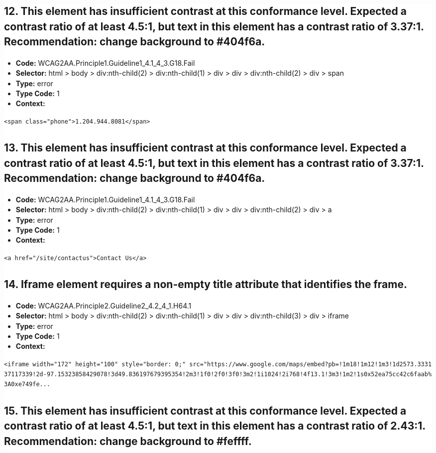 ## 12. This element has insufficient contrast at this conformance level. Expected a contrast ratio of at least 4.5:1, but text in this element has a contrast ratio of 3.37:1. Recommendation:  change background to #404f6a.

- **Code:** WCAG2AA.Principle1.Guideline1_4.1_4_3.G18.Fail
- **Selector:** html > body > div:nth-child(2) > div:nth-child(1) > div > div > div:nth-child(2) > div > span
- **Type:** error
- **Type Code:** 1
- **Context:**

```
<span class="phone">1.204.944.8081</span>
```

## 13. This element has insufficient contrast at this conformance level. Expected a contrast ratio of at least 4.5:1, but text in this element has a contrast ratio of 3.37:1. Recommendation:  change background to #404f6a.

- **Code:** WCAG2AA.Principle1.Guideline1_4.1_4_3.G18.Fail
- **Selector:** html > body > div:nth-child(2) > div:nth-child(1) > div > div > div:nth-child(2) > div > a
- **Type:** error
- **Type Code:** 1
- **Context:**

```
<a href="/site/contactus">Contact Us</a>
```

## 14. Iframe element requires a non-empty title attribute that identifies the frame.

- **Code:** WCAG2AA.Principle2.Guideline2_4.2_4_1.H64.1
- **Selector:** html > body > div:nth-child(2) > div:nth-child(1) > div > div > div:nth-child(3) > div > iframe
- **Type:** error
- **Type Code:** 1
- **Context:**

```
<iframe width="172" height="100" style="border: 0;" src="https://www.google.com/maps/embed?pb=!1m18!1m12!1m3!1d2573.333137117339!2d-97.15323858429078!3d49.836197679395354!2m3!1f0!2f0!3f0!3m2!1i1024!2i768!4f13.1!3m3!1m2!1s0x52ea75cc42c6faab%3A0xe749fe...
```

## 15. This element has insufficient contrast at this conformance level. Expected a contrast ratio of at least 4.5:1, but text in this element has a contrast ratio of 2.43:1. Recommendation:  change background to #feffff.
